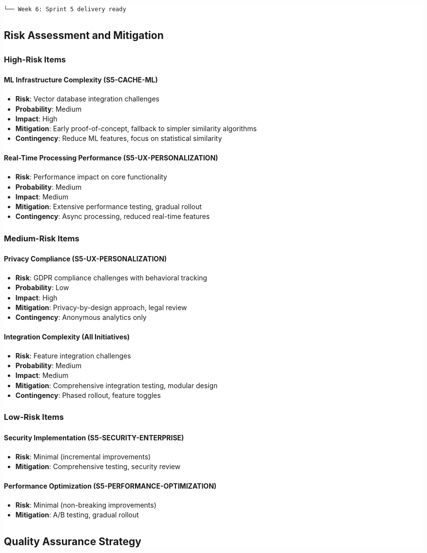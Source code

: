 ```
└── Week 6: Sprint 5 delivery ready
```

## Risk Assessment and Mitigation

### High-Risk Items

#### ML Infrastructure Complexity (S5-CACHE-ML)
- **Risk**: Vector database integration challenges
- **Probability**: Medium
- **Impact**: High
- **Mitigation**: Early proof-of-concept, fallback to simpler similarity algorithms
- **Contingency**: Reduce ML features, focus on statistical similarity

#### Real-Time Processing Performance (S5-UX-PERSONALIZATION)
- **Risk**: Performance impact on core functionality
- **Probability**: Medium
- **Impact**: Medium
- **Mitigation**: Extensive performance testing, gradual rollout
- **Contingency**: Async processing, reduced real-time features

### Medium-Risk Items

#### Privacy Compliance (S5-UX-PERSONALIZATION)
- **Risk**: GDPR compliance challenges with behavioral tracking
- **Probability**: Low
- **Impact**: High
- **Mitigation**: Privacy-by-design approach, legal review
- **Contingency**: Anonymous analytics only

#### Integration Complexity (All Initiatives)
- **Risk**: Feature integration challenges
- **Probability**: Medium
- **Impact**: Medium
- **Mitigation**: Comprehensive integration testing, modular design
- **Contingency**: Phased rollout, feature toggles

### Low-Risk Items

#### Security Implementation (S5-SECURITY-ENTERPRISE)
- **Risk**: Minimal (incremental improvements)
- **Mitigation**: Comprehensive testing, security review

#### Performance Optimization (S5-PERFORMANCE-OPTIMIZATION)
- **Risk**: Minimal (non-breaking improvements)
- **Mitigation**: A/B testing, gradual rollout

## Quality Assurance Strategy
